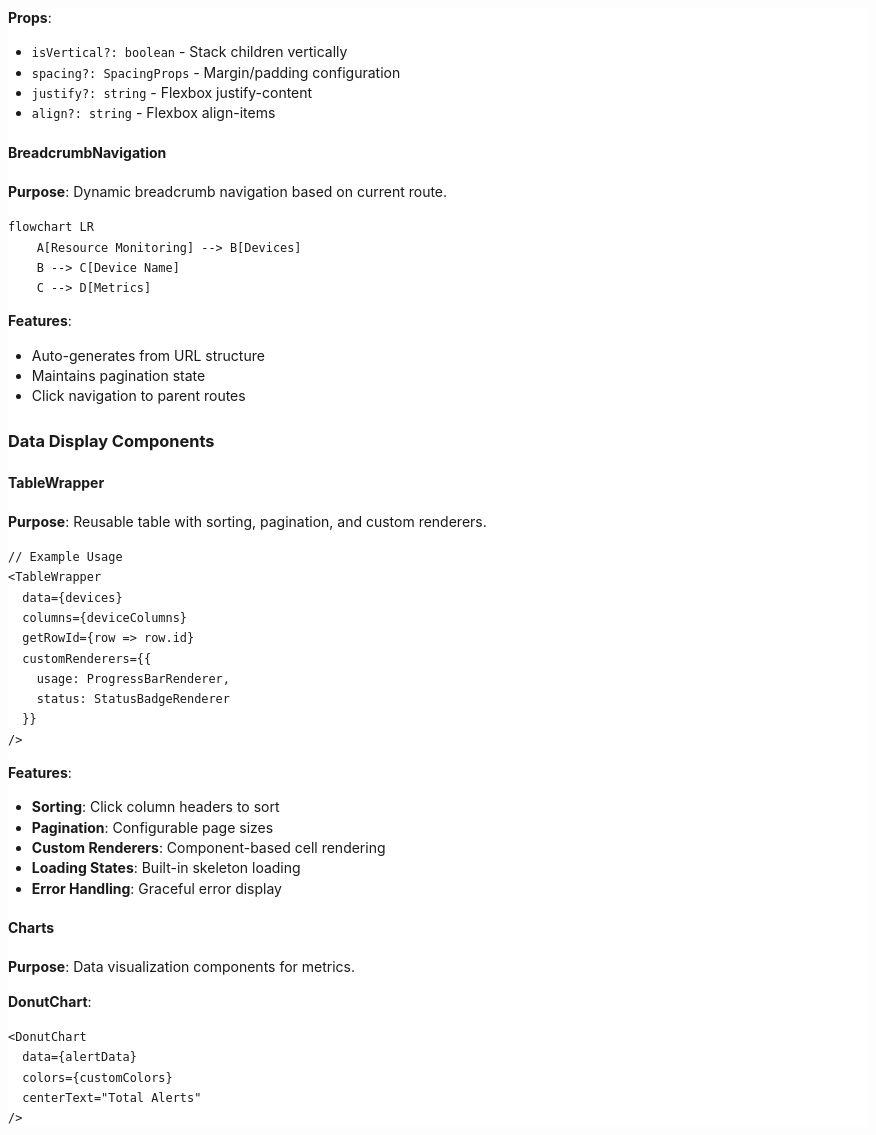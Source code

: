 **Props**:
- `isVertical?: boolean` - Stack children vertically
- `spacing?: SpacingProps` - Margin/padding configuration
- `justify?: string` - Flexbox justify-content
- `align?: string` - Flexbox align-items

#### BreadcrumbNavigation
**Purpose**: Dynamic breadcrumb navigation based on current route.

```mermaid
flowchart LR
    A[Resource Monitoring] --> B[Devices]
    B --> C[Device Name]
    C --> D[Metrics]
```

**Features**:
- Auto-generates from URL structure
- Maintains pagination state
- Click navigation to parent routes

### Data Display Components

#### TableWrapper
**Purpose**: Reusable table with sorting, pagination, and custom renderers.

```tsx
// Example Usage
<TableWrapper
  data={devices}
  columns={deviceColumns}
  getRowId={row => row.id}
  customRenderers={{
    usage: ProgressBarRenderer,
    status: StatusBadgeRenderer
  }}
/>
```

**Features**:
- **Sorting**: Click column headers to sort
- **Pagination**: Configurable page sizes
- **Custom Renderers**: Component-based cell rendering
- **Loading States**: Built-in skeleton loading
- **Error Handling**: Graceful error display

#### Charts
**Purpose**: Data visualization components for metrics.

**DonutChart**: 
```tsx
<DonutChart 
  data={alertData} 
  colors={customColors}
  centerText="Total Alerts"
/>
```
